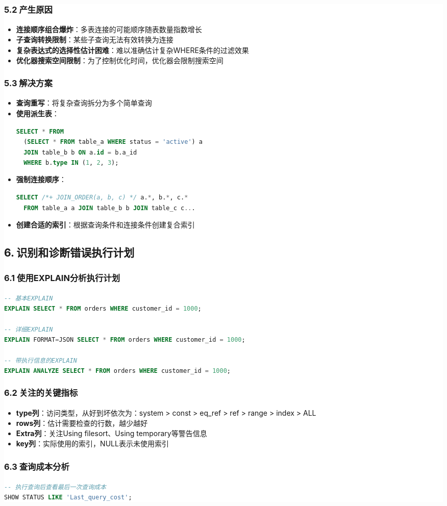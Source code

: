 ### 5.2 产生原因

- **连接顺序组合爆炸**：多表连接的可能顺序随表数量指数增长
- **子查询转换限制**：某些子查询无法有效转换为连接
- **复杂表达式的选择性估计困难**：难以准确估计复杂WHERE条件的过滤效果
- **优化器搜索空间限制**：为了控制优化时间，优化器会限制搜索空间

### 5.3 解决方案

- **查询重写**：将复杂查询拆分为多个简单查询
- **使用派生表**：
  ```sql
  SELECT * FROM 
    (SELECT * FROM table_a WHERE status = 'active') a
    JOIN table_b b ON a.id = b.a_id
    WHERE b.type IN (1, 2, 3);
  ```
- **强制连接顺序**：
  ```sql
  SELECT /*+ JOIN_ORDER(a, b, c) */ a.*, b.*, c.* 
    FROM table_a a JOIN table_b b JOIN table_c c...
  ```
- **创建合适的索引**：根据查询条件和连接条件创建复合索引

## 6. 识别和诊断错误执行计划

### 6.1 使用EXPLAIN分析执行计划

```sql
-- 基本EXPLAIN
EXPLAIN SELECT * FROM orders WHERE customer_id = 1000;

-- 详细EXPLAIN
EXPLAIN FORMAT=JSON SELECT * FROM orders WHERE customer_id = 1000;

-- 带执行信息的EXPLAIN
EXPLAIN ANALYZE SELECT * FROM orders WHERE customer_id = 1000;
```

### 6.2 关注的关键指标

- **type列**：访问类型，从好到坏依次为：system > const > eq_ref > ref > range > index > ALL
- **rows列**：估计需要检查的行数，越少越好
- **Extra列**：关注Using filesort、Using temporary等警告信息
- **key列**：实际使用的索引，NULL表示未使用索引

### 6.3 查询成本分析

```sql
-- 执行查询后查看最后一次查询成本
SHOW STATUS LIKE 'Last_query_cost';
```
